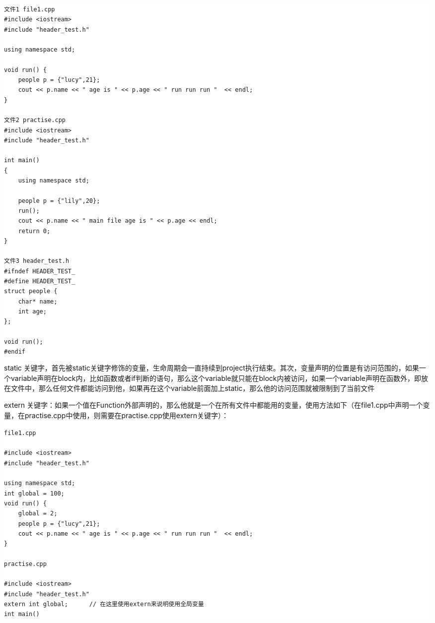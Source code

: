```
文件1 file1.cpp
#include <iostream>
#include "header_test.h"

using namespace std;

void run() {
    people p = {"lucy",21};
    cout << p.name << " age is " << p.age << " run run run "  << endl;
}

文件2 practise.cpp
#include <iostream>
#include "header_test.h"

int main() 
{
    using namespace std;
  
    people p = {"lily",20};
    run();
    cout << p.name << " main file age is " << p.age << endl;
    return 0;
}

文件3 header_test.h	
#ifndef HEADER_TEST_
#define HEADER_TEST_
struct people {
    char* name;
    int age;
}; 

void run();
#endif
```

static 关键字，首先被static关键字修饰的变量，生命周期会一直持续到project执行结束。其次，变量声明的位置是有访问范围的，如果一个variable声明在block内，比如函数或者if判断的语句，那么这个variable就只能在block内被访问，如果一个variable声明在函数外，即放在文件中，那么任何文件都能访问到他，如果再在这个variable前面加上static，那么他的访问范围就被限制到了当前文件

extern 关键字：如果一个值在Function外部声明的，那么他就是一个在所有文件中都能用的变量，使用方法如下（在file1.cpp中声明一个变量，在practise.cpp中使用，则需要在practise.cpp使用extern关键字）：

```
file1.cpp 

#include <iostream>
#include "header_test.h"

using namespace std;
int global = 100;
void run() {
    global = 2;
    people p = {"lucy",21};
    cout << p.name << " age is " << p.age << " run run run "  << endl;
}

practise.cpp

#include <iostream>
#include "header_test.h"
extern int global;		// 在这里使用extern来说明使用全局变量
int main() 
```
